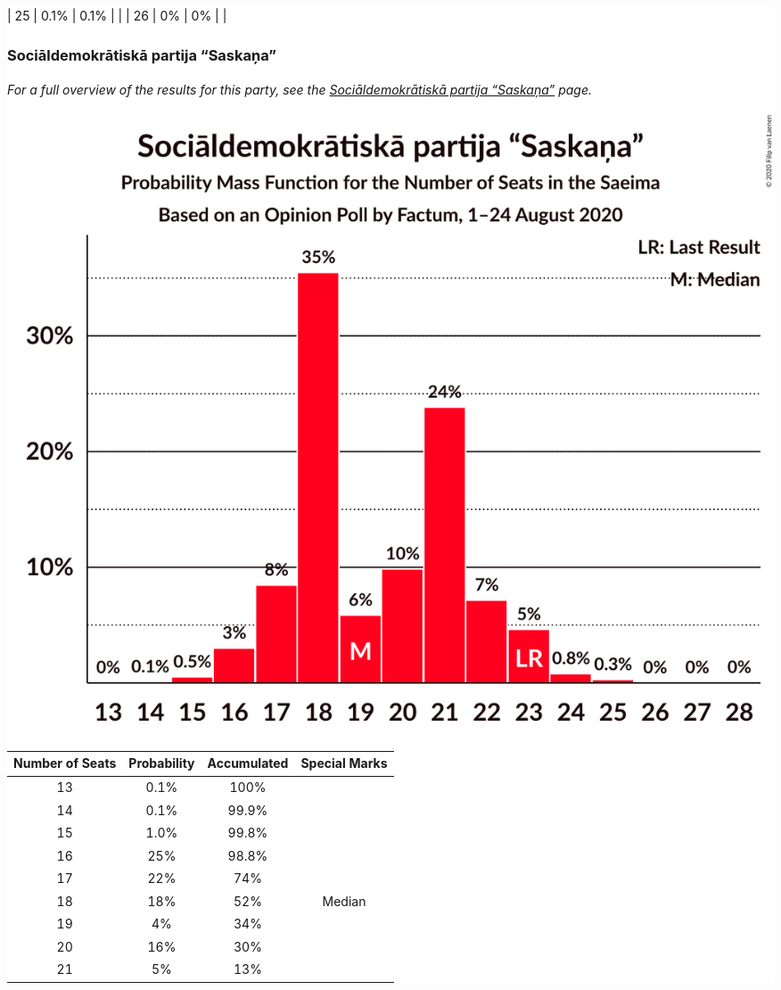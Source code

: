 | 25 | 0.1% | 0.1% |  |
| 26 | 0% | 0% |  |

### Sociāldemokrātiskā partija “Saskaņa”

*For a full overview of the results for this party, see the [Sociāldemokrātiskā partija “Saskaņa”](party-sociāldemokrātiskāpartija“saskaņa”.html) page.*

![Graph with seats probability mass function not yet produced](2020-08-24-Factum-seats-pmf-sociāldemokrātiskāpartija“saskaņa”.png "Seats Probability Mass Function")

| Number of Seats | Probability | Accumulated | Special Marks |
|:---------------:|:-----------:|:-----------:|:-------------:|
| 13 | 0.1% | 100% |  |
| 14 | 0.1% | 99.9% |  |
| 15 | 1.0% | 99.8% |  |
| 16 | 25% | 98.8% |  |
| 17 | 22% | 74% |  |
| 18 | 18% | 52% | Median |
| 19 | 4% | 34% |  |
| 20 | 16% | 30% |  |
| 21 | 5% | 13% |  |